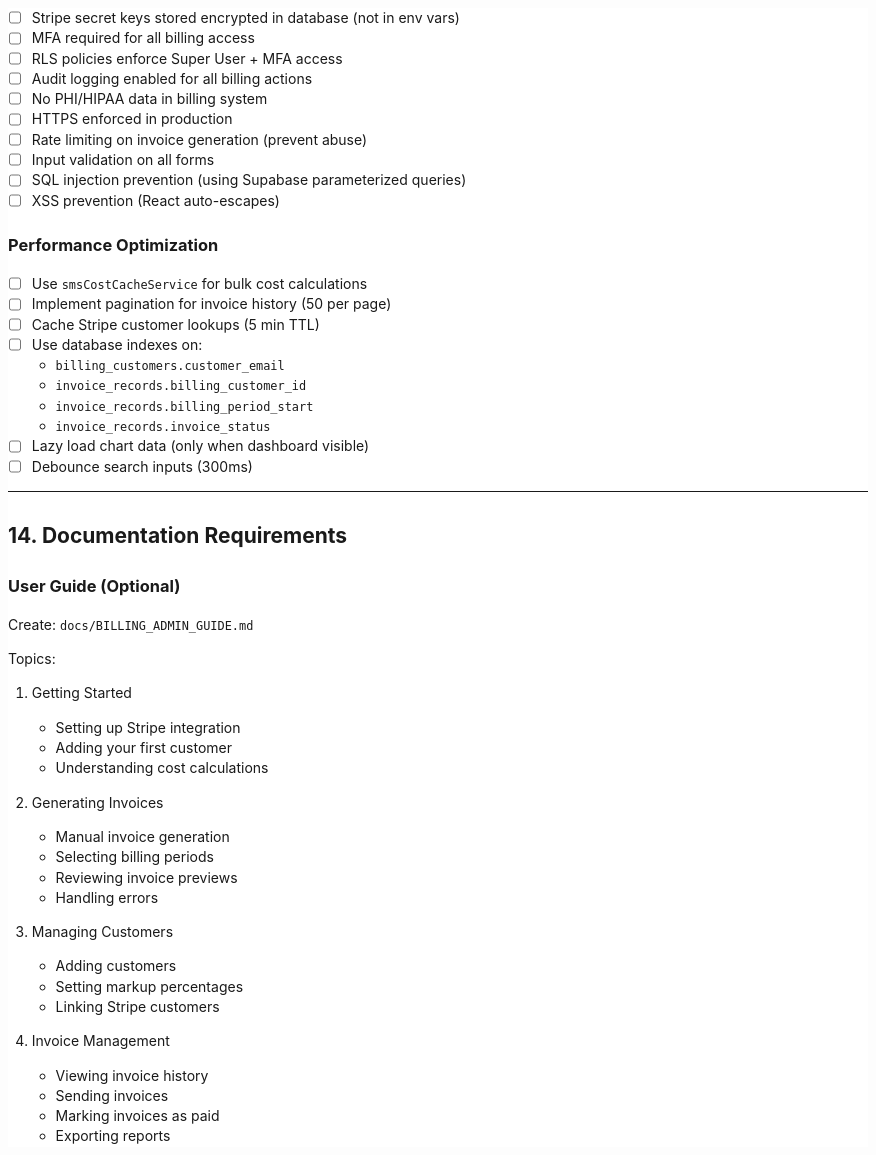 - [ ] Stripe secret keys stored encrypted in database (not in env vars)
- [ ] MFA required for all billing access
- [ ] RLS policies enforce Super User + MFA access
- [ ] Audit logging enabled for all billing actions
- [ ] No PHI/HIPAA data in billing system
- [ ] HTTPS enforced in production
- [ ] Rate limiting on invoice generation (prevent abuse)
- [ ] Input validation on all forms
- [ ] SQL injection prevention (using Supabase parameterized queries)
- [ ] XSS prevention (React auto-escapes)

### **Performance Optimization**

- [ ] Use `smsCostCacheService` for bulk cost calculations
- [ ] Implement pagination for invoice history (50 per page)
- [ ] Cache Stripe customer lookups (5 min TTL)
- [ ] Use database indexes on:
  - `billing_customers.customer_email`
  - `invoice_records.billing_customer_id`
  - `invoice_records.billing_period_start`
  - `invoice_records.invoice_status`
- [ ] Lazy load chart data (only when dashboard visible)
- [ ] Debounce search inputs (300ms)

---

## **14. Documentation Requirements**

### **User Guide** (Optional)

Create: `docs/BILLING_ADMIN_GUIDE.md`

Topics:
1. Getting Started
   - Setting up Stripe integration
   - Adding your first customer
   - Understanding cost calculations

2. Generating Invoices
   - Manual invoice generation
   - Selecting billing periods
   - Reviewing invoice previews
   - Handling errors

3. Managing Customers
   - Adding customers
   - Setting markup percentages
   - Linking Stripe customers

4. Invoice Management
   - Viewing invoice history
   - Sending invoices
   - Marking invoices as paid
   - Exporting reports
